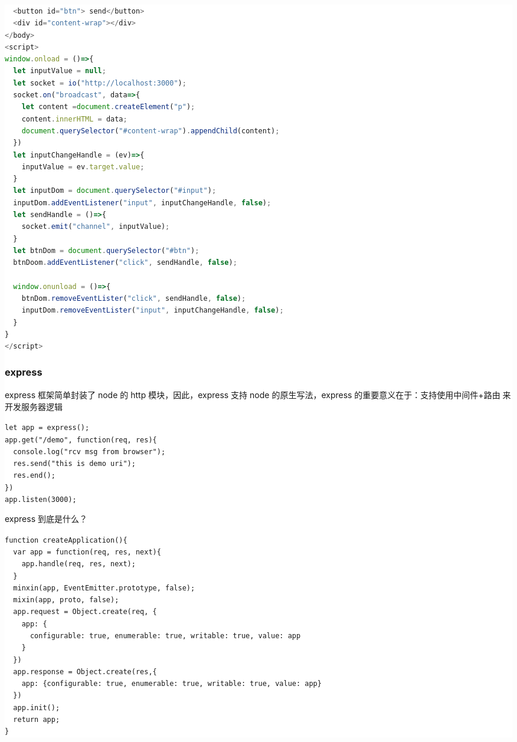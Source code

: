 ```js
  <button id="btn"> send</button>
  <div id="content-wrap"></div>
</body>
<script>
window.onload = ()=>{
  let inputValue = null;
  let socket = io("http://localhost:3000");
  socket.on("broadcast", data=>{
    let content =document.createElement("p");
    content.innerHTML = data;
    document.querySelector("#content-wrap").appendChild(content);
  })
  let inputChangeHandle = (ev)=>{
    inputValue = ev.target.value;
  }
  let inputDom = document.querySelector("#input");
  inputDom.addEventListener("input", inputChangeHandle, false);
  let sendHandle = ()=>{
    socket.emit("channel", inputValue);
  }
  let btnDom = document.querySelector("#btn");
  btnDoom.addEventListener("click", sendHandle, false);

  window.onunload = ()=>{
    btnDom.removeEventLister("click", sendHandle, false);
    inputDom.removeEventLister("input", inputChangeHandle, false);
  }
}
</script>
```

### express

express 框架简单封装了 node 的 http 模块，因此，express 支持 node 的原生写法，express 的重要意义在于：支持使用中间件+路由 来开发服务器逻辑

```
let app = express();
app.get("/demo", function(req, res){
  console.log("rcv msg from browser");
  res.send("this is demo uri");
  res.end();
})
app.listen(3000);
```

express 到底是什么？

```
function createApplication(){
  var app = function(req, res, next){
    app.handle(req, res, next);
  }
  minxin(app, EventEmitter.prototype, false);
  mixin(app, proto, false);
  app.request = Object.create(req, {
    app: {
      configurable: true, enumerable: true, writable: true, value: app
    }
  })
  app.response = Object.create(res,{
    app: {configurable: true, enumerable: true, writable: true, value: app}
  })
  app.init();
  return app;
}
```
